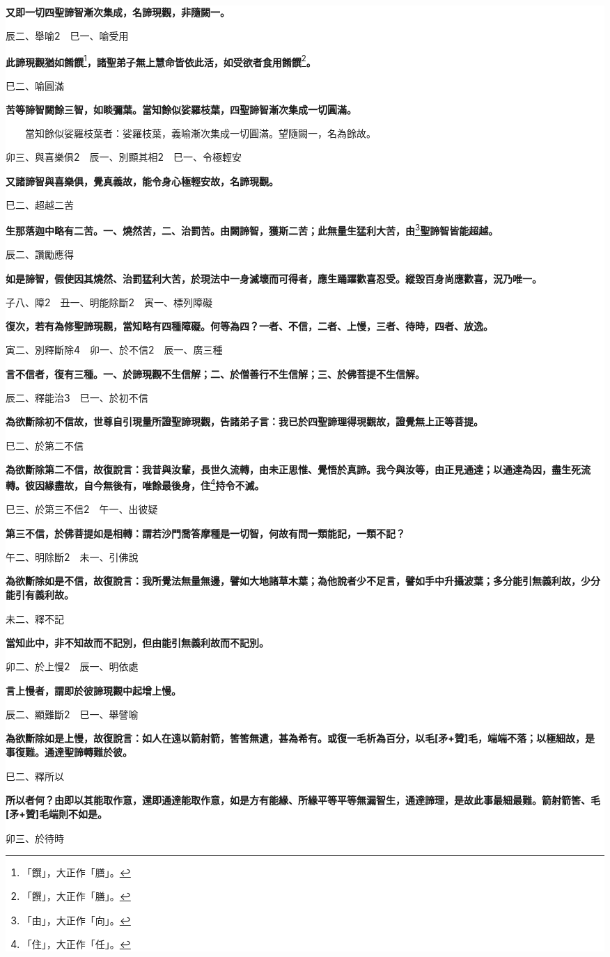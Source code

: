 **又即一切四聖諦智漸次集成，名諦現觀，非隨闕一。**

辰二、舉喻2　巳一、喻受用

**此諦現觀猶如餚饌**[^7]**，諸聖弟子無上慧命皆依此活，如受欲者食用餚饌**[^8]**。**

巳二、喻圓滿

**苦等諦智闕餘三智，如睒彌葉。當知餘似娑羅枝葉，四聖諦智漸次集成一切圓滿。**

　　當知餘似娑羅枝葉者：娑羅枝葉，義喻漸次集成一切圓滿。望隨闕一，名為餘故。

卯三、與喜樂俱2　辰一、別顯其相2　巳一、令極輕安

**又諸諦智與喜樂俱，覺真義故，能令身心極輕安故，名諦現觀。**

巳二、超越二苦

**生那落迦中略有二苦。一、燒然苦，二、治罰苦。由闕諦智，獲斯二苦；此無量生猛利大苦，由**[^9]**聖諦智皆能超越。**

辰二、讚勵應得

**如是諦智，假使因其燒然、治罰猛利大苦，於現法中一身滅壞而可得者，應生踊躍歡喜忍受。縱毀百身尚應歡喜，況乃唯一。**

子八、障2　丑一、明能除斷2　寅一、標列障礙

**復次，若有為修聖諦現觀，當知略有四種障礙。何等為四？一者、不信，二者、上慢，三者、待時，四者、放逸。**

寅二、別釋斷除4　卯一、於不信2　辰一、廣三種

**言不信者，復有三種。一、於諦現觀不生信解；二、於僧善行不生信解；三、於佛菩提不生信解。**

辰二、釋能治3　巳一、於初不信

**為欲斷除初不信故，世尊自引現量所證聖諦現觀，告諸弟子言：我已於四聖諦理得現觀故，證覺無上正等菩提。**

巳二、於第二不信

**為欲斷除第二不信，故復說言：我昔與汝輩，長世久流轉，由未正思惟、覺悟於真諦。我今與汝等，由正見通達；以通達為因，盡生死流轉。彼因緣盡故，自今無後有，唯餘最後身，住**[^10]**持令不滅。**

巳三、於第三不信2　午一、出彼疑

**第三不信，於佛菩提如是相轉：謂若沙門喬答摩種是一切智，何故有問一類能記，一類不記？**

午二、明除斷2　未一、引佛說

**為欲斷除如是不信，故復說言：我所覺法無量無邊，譬如大地諸草木葉；為他說者少不足言，譬如手中升攝波葉；多分能引無義利故，少分能引有義利故。**

未二、釋不記

**當知此中，非不知故而不記別，但由能引無義利故而不記別。**

卯二、於上慢2　辰一、明依處

**言上慢者，謂即於彼諦現觀中起增上慢。**

辰二、顯難斷2　巳一、舉譬喻

**為欲斷除如是上慢，故復說言：如人在遠以箭射箭，筈筈無遺，甚為希有。或復一毛析為百分，以毛\[矛+贊\]毛，端端不落；以極細故，是事復難。通達聖諦轉難於彼。**

巳二、釋所以

**所以者何？由即以其能取作意，還即通達能取作意，如是方有能緣、所緣平等平等無漏智生，通達諦理，是故此事最細最難。箭射箭筈、毛\[矛+贊\]毛端則不如是。**

卯三、於待時


[^1]: 「為」，大正作「欲」。
[^2]: 「即」，鉛版等披尋記作「既」，韓清淨手稿無誤。
[^3]: 「己」，陵本作「已」。
[^4]: 「己」，陵本作「已」。
[^5]: 「知」，大正作「智」。
[^6]: 「三」，大正、陵本作「五」。
[^7]: 「饌」，大正作「膳」。
[^8]: 「饌」，大正作「膳」。
[^9]: 「由」，大正作「向」。
[^10]: 「住」，大正作「任」。
[^11]: 「耶」，大正作「邪」。
[^12]: 編按：同「磴」，石階。
[^13]: 「已」，陵本作「己」。
[^14]: 「己」，陵本作「已」。